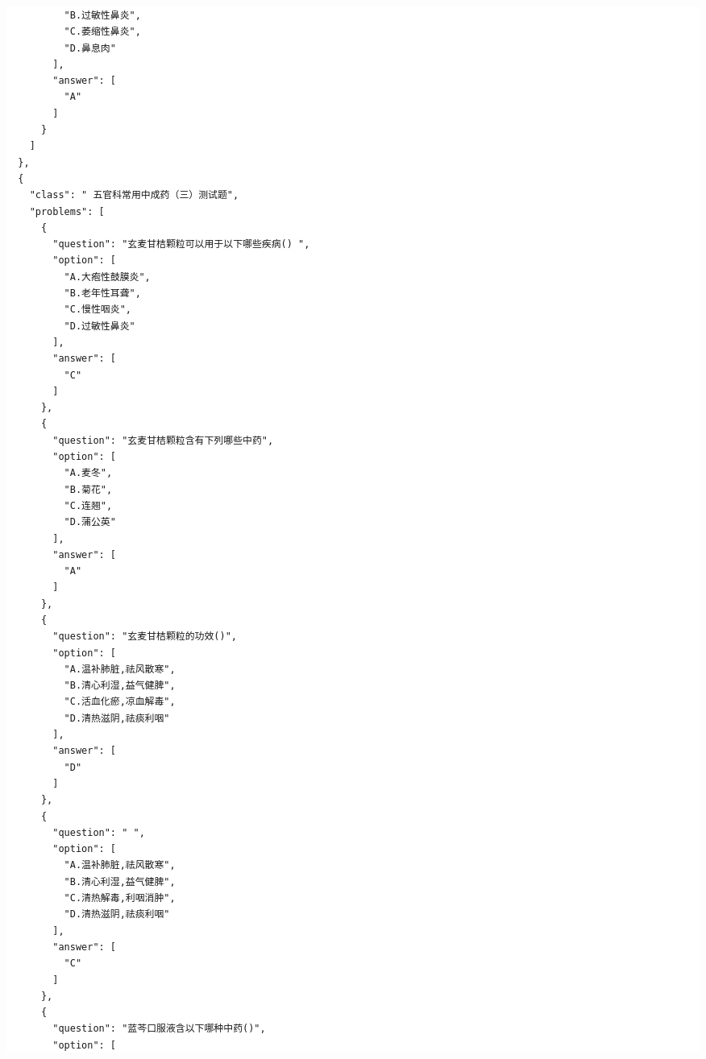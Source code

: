               "B.过敏性鼻炎",
              "C.萎缩性鼻炎",
              "D.鼻息肉"
            ],
            "answer": [
              "A"
            ]
          }
        ]
      },
      {
        "class": " 五官科常用中成药（三）测试题",
        "problems": [
          {
            "question": "玄麦甘桔颗粒可以用于以下哪些疾病() ",
            "option": [
              "A.大疱性鼓膜炎",
              "B.老年性耳聋",
              "C.慢性咽炎",
              "D.过敏性鼻炎"
            ],
            "answer": [
              "C"
            ]
          },
          {
            "question": "玄麦甘桔颗粒含有下列哪些中药",
            "option": [
              "A.麦冬",
              "B.菊花",
              "C.连翘",
              "D.蒲公英"
            ],
            "answer": [
              "A"
            ]
          },
          {
            "question": "玄麦甘桔颗粒的功效()",
            "option": [
              "A.温补肺脏,祛风散寒",
              "B.清心利湿,益气健脾",
              "C.活血化瘀,凉血解毒",
              "D.清热滋阴,祛痰利咽"
            ],
            "answer": [
              "D"
            ]
          },
          {
            "question": " ",
            "option": [
              "A.温补肺脏,祛风散寒",
              "B.清心利湿,益气健脾",
              "C.清热解毒,利咽消肿",
              "D.清热滋阴,祛痰利咽"
            ],
            "answer": [
              "C"
            ]
          },
          {
            "question": "蓝芩口服液含以下哪种中药()",
            "option": [